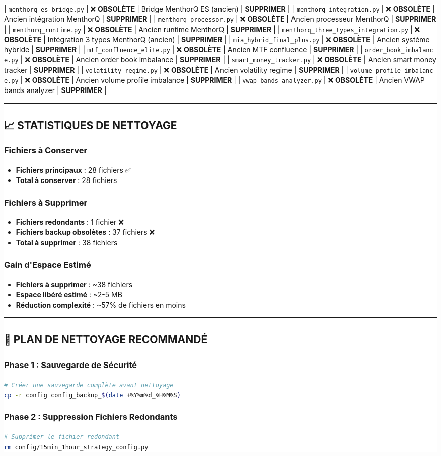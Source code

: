 | `menthorq_es_bridge.py` | ❌ **OBSOLÈTE** | Bridge MenthorQ ES (ancien) | **SUPPRIMER** |
| `menthorq_integration.py` | ❌ **OBSOLÈTE** | Ancien intégration MenthorQ | **SUPPRIMER** |
| `menthorq_processor.py` | ❌ **OBSOLÈTE** | Ancien processeur MenthorQ | **SUPPRIMER** |
| `menthorq_runtime.py` | ❌ **OBSOLÈTE** | Ancien runtime MenthorQ | **SUPPRIMER** |
| `menthorq_three_types_integration.py` | ❌ **OBSOLÈTE** | Intégration 3 types MenthorQ (ancien) | **SUPPRIMER** |
| `mia_hybrid_final_plus.py` | ❌ **OBSOLÈTE** | Ancien système hybride | **SUPPRIMER** |
| `mtf_confluence_elite.py` | ❌ **OBSOLÈTE** | Ancien MTF confluence | **SUPPRIMER** |
| `order_book_imbalance.py` | ❌ **OBSOLÈTE** | Ancien order book imbalance | **SUPPRIMER** |
| `smart_money_tracker.py` | ❌ **OBSOLÈTE** | Ancien smart money tracker | **SUPPRIMER** |
| `volatility_regime.py` | ❌ **OBSOLÈTE** | Ancien volatility regime | **SUPPRIMER** |
| `volume_profile_imbalance.py` | ❌ **OBSOLÈTE** | Ancien volume profile imbalance | **SUPPRIMER** |
| `vwap_bands_analyzer.py` | ❌ **OBSOLÈTE** | Ancien VWAP bands analyzer | **SUPPRIMER** |

---

## 📈 **STATISTIQUES DE NETTOYAGE**

### **Fichiers à Conserver**
- **Fichiers principaux** : 28 fichiers ✅
- **Total à conserver** : 28 fichiers

### **Fichiers à Supprimer**
- **Fichiers redondants** : 1 fichier ❌
- **Fichiers backup obsolètes** : 37 fichiers ❌
- **Total à supprimer** : 38 fichiers

### **Gain d'Espace Estimé**
- **Fichiers à supprimer** : ~38 fichiers
- **Espace libéré estimé** : ~2-5 MB
- **Réduction complexité** : ~57% de fichiers en moins

---

## 🎯 **PLAN DE NETTOYAGE RECOMMANDÉ**

### **Phase 1 : Sauvegarde de Sécurité**
```bash
# Créer une sauvegarde complète avant nettoyage
cp -r config config_backup_$(date +%Y%m%d_%H%M%S)
```

### **Phase 2 : Suppression Fichiers Redondants**
```bash
# Supprimer le fichier redondant
rm config/15min_1hour_strategy_config.py
```
